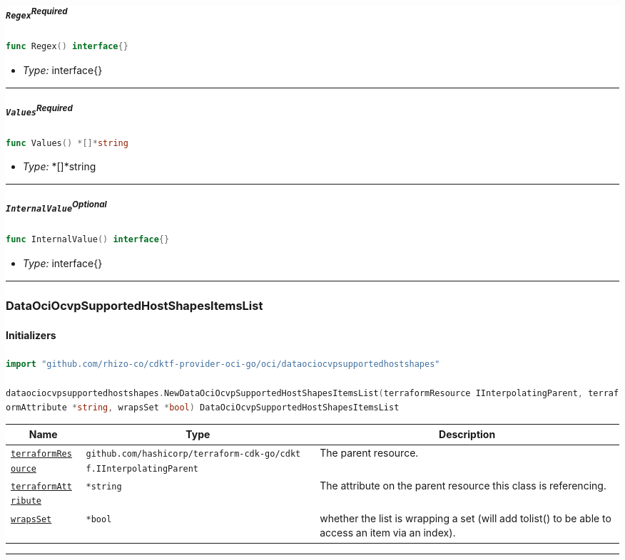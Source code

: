 ##### `Regex`<sup>Required</sup> <a name="Regex" id="rhizo-co-terraform-provider-oci.dataOciOcvpSupportedHostShapes.DataOciOcvpSupportedHostShapesFilterOutputReference.property.regex"></a>

```go
func Regex() interface{}
```

- *Type:* interface{}

---

##### `Values`<sup>Required</sup> <a name="Values" id="rhizo-co-terraform-provider-oci.dataOciOcvpSupportedHostShapes.DataOciOcvpSupportedHostShapesFilterOutputReference.property.values"></a>

```go
func Values() *[]*string
```

- *Type:* *[]*string

---

##### `InternalValue`<sup>Optional</sup> <a name="InternalValue" id="rhizo-co-terraform-provider-oci.dataOciOcvpSupportedHostShapes.DataOciOcvpSupportedHostShapesFilterOutputReference.property.internalValue"></a>

```go
func InternalValue() interface{}
```

- *Type:* interface{}

---


### DataOciOcvpSupportedHostShapesItemsList <a name="DataOciOcvpSupportedHostShapesItemsList" id="rhizo-co-terraform-provider-oci.dataOciOcvpSupportedHostShapes.DataOciOcvpSupportedHostShapesItemsList"></a>

#### Initializers <a name="Initializers" id="rhizo-co-terraform-provider-oci.dataOciOcvpSupportedHostShapes.DataOciOcvpSupportedHostShapesItemsList.Initializer"></a>

```go
import "github.com/rhizo-co/cdktf-provider-oci-go/oci/dataociocvpsupportedhostshapes"

dataociocvpsupportedhostshapes.NewDataOciOcvpSupportedHostShapesItemsList(terraformResource IInterpolatingParent, terraformAttribute *string, wrapsSet *bool) DataOciOcvpSupportedHostShapesItemsList
```

| **Name** | **Type** | **Description** |
| --- | --- | --- |
| <code><a href="#rhizo-co-terraform-provider-oci.dataOciOcvpSupportedHostShapes.DataOciOcvpSupportedHostShapesItemsList.Initializer.parameter.terraformResource">terraformResource</a></code> | <code>github.com/hashicorp/terraform-cdk-go/cdktf.IInterpolatingParent</code> | The parent resource. |
| <code><a href="#rhizo-co-terraform-provider-oci.dataOciOcvpSupportedHostShapes.DataOciOcvpSupportedHostShapesItemsList.Initializer.parameter.terraformAttribute">terraformAttribute</a></code> | <code>*string</code> | The attribute on the parent resource this class is referencing. |
| <code><a href="#rhizo-co-terraform-provider-oci.dataOciOcvpSupportedHostShapes.DataOciOcvpSupportedHostShapesItemsList.Initializer.parameter.wrapsSet">wrapsSet</a></code> | <code>*bool</code> | whether the list is wrapping a set (will add tolist() to be able to access an item via an index). |

---